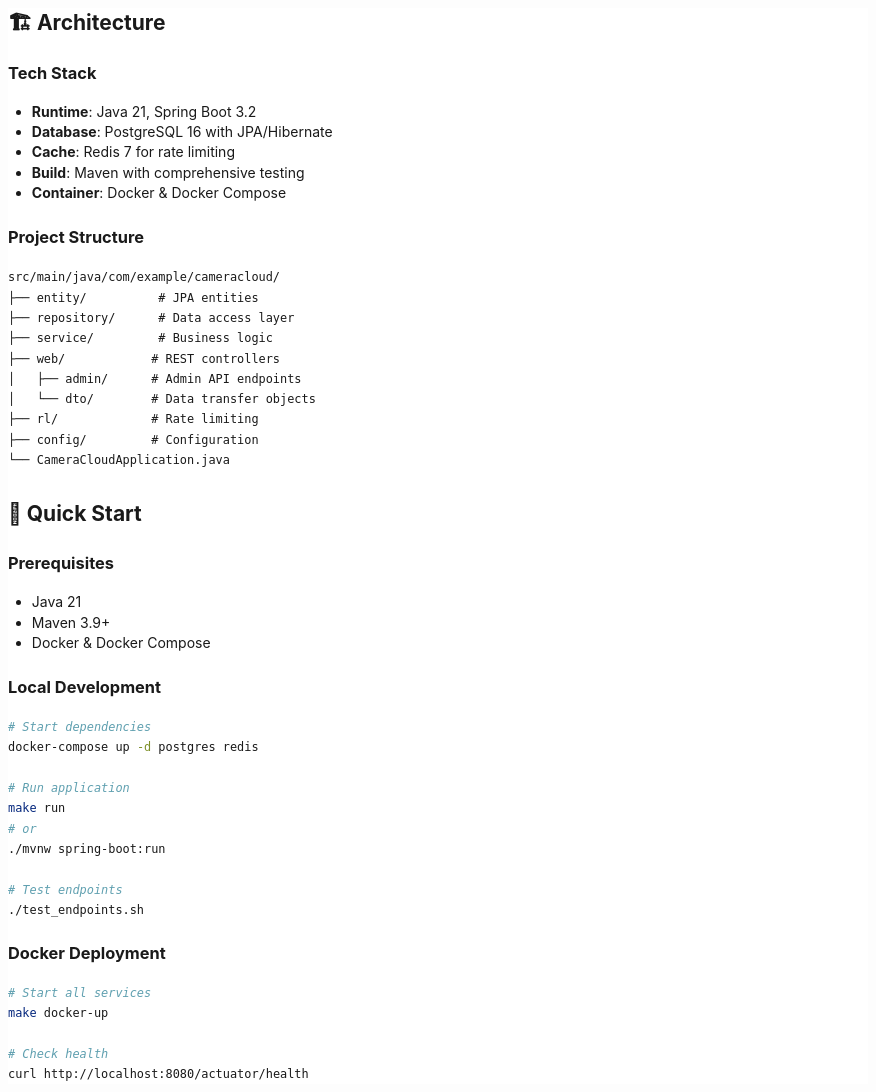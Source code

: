 ## 🏗️ Architecture

### Tech Stack
- **Runtime**: Java 21, Spring Boot 3.2
- **Database**: PostgreSQL 16 with JPA/Hibernate
- **Cache**: Redis 7 for rate limiting
- **Build**: Maven with comprehensive testing
- **Container**: Docker & Docker Compose

### Project Structure
```
src/main/java/com/example/cameracloud/
├── entity/          # JPA entities
├── repository/      # Data access layer
├── service/         # Business logic
├── web/            # REST controllers
│   ├── admin/      # Admin API endpoints
│   └── dto/        # Data transfer objects
├── rl/             # Rate limiting
├── config/         # Configuration
└── CameraCloudApplication.java
```

## 🚀 Quick Start

### Prerequisites
- Java 21
- Maven 3.9+
- Docker & Docker Compose

### Local Development
```bash
# Start dependencies
docker-compose up -d postgres redis

# Run application
make run
# or
./mvnw spring-boot:run

# Test endpoints
./test_endpoints.sh
```

### Docker Deployment
```bash
# Start all services
make docker-up

# Check health
curl http://localhost:8080/actuator/health
```

